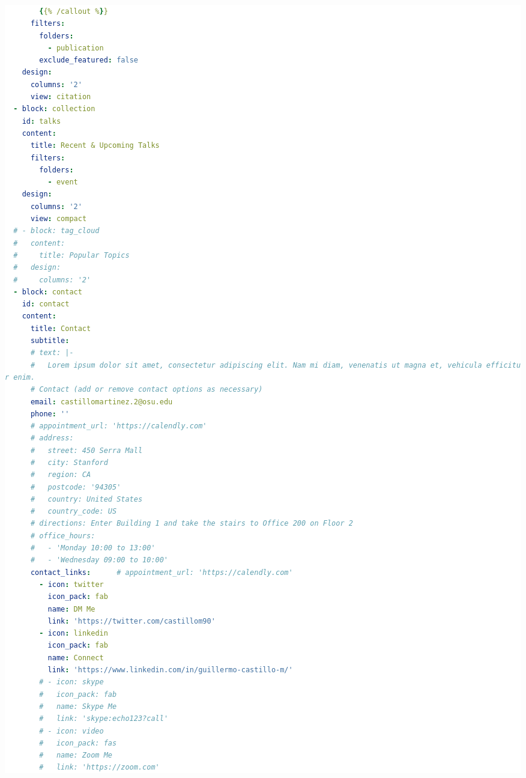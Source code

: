 ```yaml
        {{% /callout %}}
      filters:
        folders:
          - publication
        exclude_featured: false
    design:
      columns: '2'
      view: citation
  - block: collection
    id: talks
    content:
      title: Recent & Upcoming Talks
      filters:
        folders:
          - event
    design:
      columns: '2'
      view: compact
  # - block: tag_cloud
  #   content:
  #     title: Popular Topics
  #   design:
  #     columns: '2'
  - block: contact
    id: contact
    content:
      title: Contact
      subtitle:
      # text: |-
      #   Lorem ipsum dolor sit amet, consectetur adipiscing elit. Nam mi diam, venenatis ut magna et, vehicula efficitur enim.
      # Contact (add or remove contact options as necessary)
      email: castillomartinez.2@osu.edu 
      phone: ''
      # appointment_url: 'https://calendly.com'
      # address:
      #   street: 450 Serra Mall
      #   city: Stanford
      #   region: CA
      #   postcode: '94305'
      #   country: United States
      #   country_code: US
      # directions: Enter Building 1 and take the stairs to Office 200 on Floor 2
      # office_hours:
      #   - 'Monday 10:00 to 13:00'
      #   - 'Wednesday 09:00 to 10:00'
      contact_links:      # appointment_url: 'https://calendly.com'
        - icon: twitter
          icon_pack: fab
          name: DM Me
          link: 'https://twitter.com/castillom90'
        - icon: linkedin
          icon_pack: fab
          name: Connect
          link: 'https://www.linkedin.com/in/guillermo-castillo-m/'          
        # - icon: skype
        #   icon_pack: fab
        #   name: Skype Me
        #   link: 'skype:echo123?call'
        # - icon: video
        #   icon_pack: fas
        #   name: Zoom Me
        #   link: 'https://zoom.com'
```
